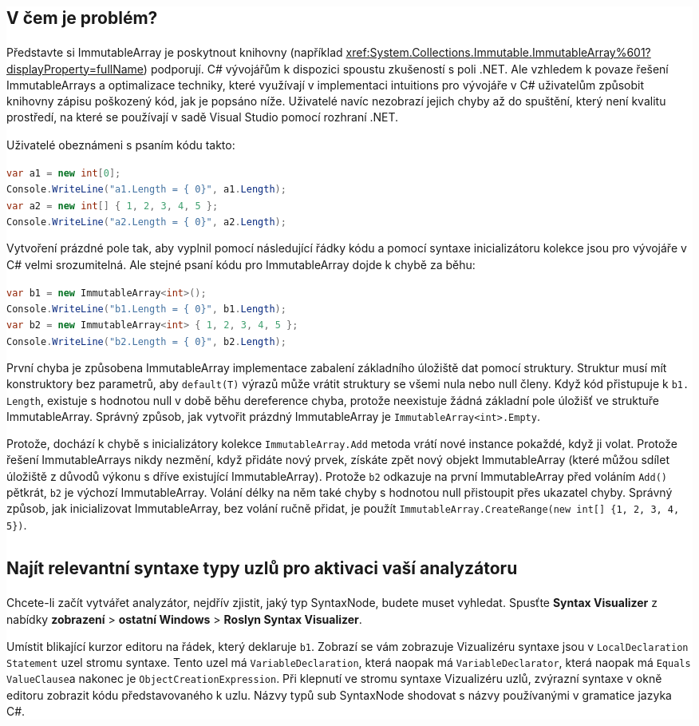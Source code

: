 ## <a name="whats-the-problem"></a>V čem je problém?

Představte si ImmutableArray je poskytnout knihovny (například <xref:System.Collections.Immutable.ImmutableArray%601?displayProperty=fullName>) podporují.  C# vývojářům k dispozici spoustu zkušeností s poli .NET.  Ale vzhledem k povaze řešení ImmutableArrays a optimalizace techniky, které využívají v implementaci intuitions pro vývojáře v C# uživatelům způsobit knihovny zápisu poškozený kód, jak je popsáno níže.  Uživatelé navíc nezobrazí jejich chyby až do spuštění, který není kvalitu prostředí, na které se používají v sadě Visual Studio pomocí rozhraní .NET.

Uživatelé obeznámeni s psaním kódu takto:

```csharp
var a1 = new int[0];
Console.WriteLine("a1.Length = { 0}", a1.Length);
var a2 = new int[] { 1, 2, 3, 4, 5 };
Console.WriteLine("a2.Length = { 0}", a2.Length);
```

Vytvoření prázdné pole tak, aby vyplnil pomocí následující řádky kódu a pomocí syntaxe inicializátoru kolekce jsou pro vývojáře v C# velmi srozumitelná.  Ale stejné psaní kódu pro ImmutableArray dojde k chybě za běhu:

```csharp
var b1 = new ImmutableArray<int>();
Console.WriteLine("b1.Length = { 0}", b1.Length);
var b2 = new ImmutableArray<int> { 1, 2, 3, 4, 5 };
Console.WriteLine("b2.Length = { 0}", b2.Length);
```

První chyba je způsobena ImmutableArray implementace zabalení základního úložiště dat pomocí struktury. Struktur musí mít konstruktory bez parametrů, aby `default(T)` výrazů může vrátit struktury se všemi nula nebo null členy.  Když kód přistupuje k `b1.Length`, existuje s hodnotou null v době běhu dereference chyba, protože neexistuje žádná základní pole úložišť ve struktuře ImmutableArray.  Správný způsob, jak vytvořit prázdný ImmutableArray je `ImmutableArray<int>.Empty`.

Protože, dochází k chybě s inicializátory kolekce `ImmutableArray.Add` metoda vrátí nové instance pokaždé, když ji volat.  Protože řešení ImmutableArrays nikdy nezmění, když přidáte nový prvek, získáte zpět nový objekt ImmutableArray (které můžou sdílet úložiště z důvodů výkonu s dříve existující ImmutableArray).  Protože `b2` odkazuje na první ImmutableArray před voláním `Add()` pětkrát, `b2` je výchozí ImmutableArray.  Volání délky na něm také chyby s hodnotou null přistoupit přes ukazatel chyby.  Správný způsob, jak inicializovat ImmutableArray, bez volání ručně přidat, je použít `ImmutableArray.CreateRange(new int[] {1, 2, 3, 4, 5})`.

## <a name="find-relevant-syntax-node-types-to-trigger-your-analyzer"></a>Najít relevantní syntaxe typy uzlů pro aktivaci vaší analyzátoru

 Chcete-li začít vytvářet analyzátor, nejdřív zjistit, jaký typ SyntaxNode, budete muset vyhledat. Spusťte **Syntax Visualizer** z nabídky **zobrazení** > **ostatní Windows** > **Roslyn Syntax Visualizer**.

Umístit blikající kurzor editoru na řádek, který deklaruje `b1`.  Zobrazí se vám zobrazuje Vizualizéru syntaxe jsou v `LocalDeclarationStatement` uzel stromu syntaxe.  Tento uzel má `VariableDeclaration`, která naopak má `VariableDeclarator`, která naopak má `EqualsValueClause`a nakonec je `ObjectCreationExpression`.  Při klepnutí ve stromu syntaxe Vizualizéru uzlů, zvýrazní syntaxe v okně editoru zobrazit kódu představovaného k uzlu.  Názvy typů sub SyntaxNode shodovat s názvy používanými v gramatice jazyka C#.
